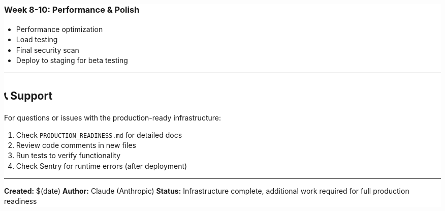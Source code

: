 ### Week 8-10: Performance & Polish
- Performance optimization
- Load testing
- Final security scan
- Deploy to staging for beta testing

---

## 📞 Support

For questions or issues with the production-ready infrastructure:

1. Check `PRODUCTION_READINESS.md` for detailed docs
2. Review code comments in new files
3. Run tests to verify functionality
4. Check Sentry for runtime errors (after deployment)

---

**Created:** $(date)
**Author:** Claude (Anthropic)
**Status:** Infrastructure complete, additional work required for full production readiness